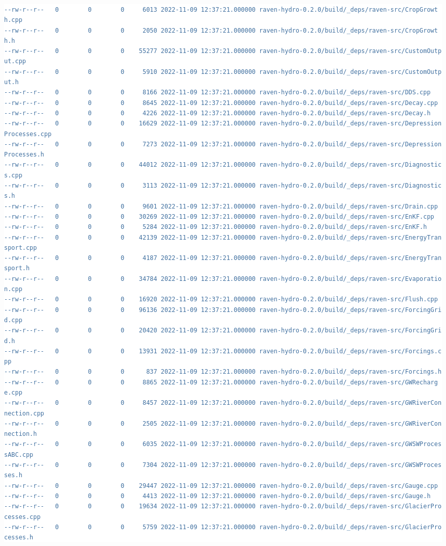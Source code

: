 ```diff
--rw-r--r--   0        0        0     6013 2022-11-09 12:37:21.000000 raven-hydro-0.2.0/build/_deps/raven-src/CropGrowth.cpp
--rw-r--r--   0        0        0     2050 2022-11-09 12:37:21.000000 raven-hydro-0.2.0/build/_deps/raven-src/CropGrowth.h
--rw-r--r--   0        0        0    55277 2022-11-09 12:37:21.000000 raven-hydro-0.2.0/build/_deps/raven-src/CustomOutput.cpp
--rw-r--r--   0        0        0     5910 2022-11-09 12:37:21.000000 raven-hydro-0.2.0/build/_deps/raven-src/CustomOutput.h
--rw-r--r--   0        0        0     8166 2022-11-09 12:37:21.000000 raven-hydro-0.2.0/build/_deps/raven-src/DDS.cpp
--rw-r--r--   0        0        0     8645 2022-11-09 12:37:21.000000 raven-hydro-0.2.0/build/_deps/raven-src/Decay.cpp
--rw-r--r--   0        0        0     4226 2022-11-09 12:37:21.000000 raven-hydro-0.2.0/build/_deps/raven-src/Decay.h
--rw-r--r--   0        0        0    16629 2022-11-09 12:37:21.000000 raven-hydro-0.2.0/build/_deps/raven-src/DepressionProcesses.cpp
--rw-r--r--   0        0        0     7273 2022-11-09 12:37:21.000000 raven-hydro-0.2.0/build/_deps/raven-src/DepressionProcesses.h
--rw-r--r--   0        0        0    44012 2022-11-09 12:37:21.000000 raven-hydro-0.2.0/build/_deps/raven-src/Diagnostics.cpp
--rw-r--r--   0        0        0     3113 2022-11-09 12:37:21.000000 raven-hydro-0.2.0/build/_deps/raven-src/Diagnostics.h
--rw-r--r--   0        0        0     9601 2022-11-09 12:37:21.000000 raven-hydro-0.2.0/build/_deps/raven-src/Drain.cpp
--rw-r--r--   0        0        0    30269 2022-11-09 12:37:21.000000 raven-hydro-0.2.0/build/_deps/raven-src/EnKF.cpp
--rw-r--r--   0        0        0     5284 2022-11-09 12:37:21.000000 raven-hydro-0.2.0/build/_deps/raven-src/EnKF.h
--rw-r--r--   0        0        0    42139 2022-11-09 12:37:21.000000 raven-hydro-0.2.0/build/_deps/raven-src/EnergyTransport.cpp
--rw-r--r--   0        0        0     4187 2022-11-09 12:37:21.000000 raven-hydro-0.2.0/build/_deps/raven-src/EnergyTransport.h
--rw-r--r--   0        0        0    34784 2022-11-09 12:37:21.000000 raven-hydro-0.2.0/build/_deps/raven-src/Evaporation.cpp
--rw-r--r--   0        0        0    16920 2022-11-09 12:37:21.000000 raven-hydro-0.2.0/build/_deps/raven-src/Flush.cpp
--rw-r--r--   0        0        0    96136 2022-11-09 12:37:21.000000 raven-hydro-0.2.0/build/_deps/raven-src/ForcingGrid.cpp
--rw-r--r--   0        0        0    20420 2022-11-09 12:37:21.000000 raven-hydro-0.2.0/build/_deps/raven-src/ForcingGrid.h
--rw-r--r--   0        0        0    13931 2022-11-09 12:37:21.000000 raven-hydro-0.2.0/build/_deps/raven-src/Forcings.cpp
--rw-r--r--   0        0        0      837 2022-11-09 12:37:21.000000 raven-hydro-0.2.0/build/_deps/raven-src/Forcings.h
--rw-r--r--   0        0        0     8865 2022-11-09 12:37:21.000000 raven-hydro-0.2.0/build/_deps/raven-src/GWRecharge.cpp
--rw-r--r--   0        0        0     8457 2022-11-09 12:37:21.000000 raven-hydro-0.2.0/build/_deps/raven-src/GWRiverConnection.cpp
--rw-r--r--   0        0        0     2505 2022-11-09 12:37:21.000000 raven-hydro-0.2.0/build/_deps/raven-src/GWRiverConnection.h
--rw-r--r--   0        0        0     6035 2022-11-09 12:37:21.000000 raven-hydro-0.2.0/build/_deps/raven-src/GWSWProcessABC.cpp
--rw-r--r--   0        0        0     7304 2022-11-09 12:37:21.000000 raven-hydro-0.2.0/build/_deps/raven-src/GWSWProcesses.h
--rw-r--r--   0        0        0    29447 2022-11-09 12:37:21.000000 raven-hydro-0.2.0/build/_deps/raven-src/Gauge.cpp
--rw-r--r--   0        0        0     4413 2022-11-09 12:37:21.000000 raven-hydro-0.2.0/build/_deps/raven-src/Gauge.h
--rw-r--r--   0        0        0    19634 2022-11-09 12:37:21.000000 raven-hydro-0.2.0/build/_deps/raven-src/GlacierProcesses.cpp
--rw-r--r--   0        0        0     5759 2022-11-09 12:37:21.000000 raven-hydro-0.2.0/build/_deps/raven-src/GlacierProcesses.h
```